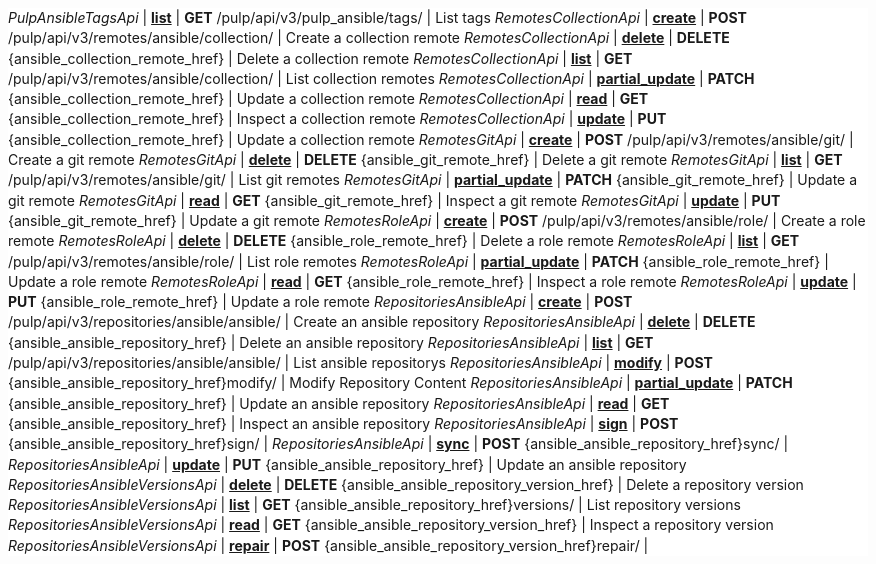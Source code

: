 *PulpAnsibleTagsApi* | [**list**](docs/PulpAnsibleTagsApi.md#list) | **GET** /pulp/api/v3/pulp_ansible/tags/ | List tags
*RemotesCollectionApi* | [**create**](docs/RemotesCollectionApi.md#create) | **POST** /pulp/api/v3/remotes/ansible/collection/ | Create a collection remote
*RemotesCollectionApi* | [**delete**](docs/RemotesCollectionApi.md#delete) | **DELETE** {ansible_collection_remote_href} | Delete a collection remote
*RemotesCollectionApi* | [**list**](docs/RemotesCollectionApi.md#list) | **GET** /pulp/api/v3/remotes/ansible/collection/ | List collection remotes
*RemotesCollectionApi* | [**partial_update**](docs/RemotesCollectionApi.md#partial_update) | **PATCH** {ansible_collection_remote_href} | Update a collection remote
*RemotesCollectionApi* | [**read**](docs/RemotesCollectionApi.md#read) | **GET** {ansible_collection_remote_href} | Inspect a collection remote
*RemotesCollectionApi* | [**update**](docs/RemotesCollectionApi.md#update) | **PUT** {ansible_collection_remote_href} | Update a collection remote
*RemotesGitApi* | [**create**](docs/RemotesGitApi.md#create) | **POST** /pulp/api/v3/remotes/ansible/git/ | Create a git remote
*RemotesGitApi* | [**delete**](docs/RemotesGitApi.md#delete) | **DELETE** {ansible_git_remote_href} | Delete a git remote
*RemotesGitApi* | [**list**](docs/RemotesGitApi.md#list) | **GET** /pulp/api/v3/remotes/ansible/git/ | List git remotes
*RemotesGitApi* | [**partial_update**](docs/RemotesGitApi.md#partial_update) | **PATCH** {ansible_git_remote_href} | Update a git remote
*RemotesGitApi* | [**read**](docs/RemotesGitApi.md#read) | **GET** {ansible_git_remote_href} | Inspect a git remote
*RemotesGitApi* | [**update**](docs/RemotesGitApi.md#update) | **PUT** {ansible_git_remote_href} | Update a git remote
*RemotesRoleApi* | [**create**](docs/RemotesRoleApi.md#create) | **POST** /pulp/api/v3/remotes/ansible/role/ | Create a role remote
*RemotesRoleApi* | [**delete**](docs/RemotesRoleApi.md#delete) | **DELETE** {ansible_role_remote_href} | Delete a role remote
*RemotesRoleApi* | [**list**](docs/RemotesRoleApi.md#list) | **GET** /pulp/api/v3/remotes/ansible/role/ | List role remotes
*RemotesRoleApi* | [**partial_update**](docs/RemotesRoleApi.md#partial_update) | **PATCH** {ansible_role_remote_href} | Update a role remote
*RemotesRoleApi* | [**read**](docs/RemotesRoleApi.md#read) | **GET** {ansible_role_remote_href} | Inspect a role remote
*RemotesRoleApi* | [**update**](docs/RemotesRoleApi.md#update) | **PUT** {ansible_role_remote_href} | Update a role remote
*RepositoriesAnsibleApi* | [**create**](docs/RepositoriesAnsibleApi.md#create) | **POST** /pulp/api/v3/repositories/ansible/ansible/ | Create an ansible repository
*RepositoriesAnsibleApi* | [**delete**](docs/RepositoriesAnsibleApi.md#delete) | **DELETE** {ansible_ansible_repository_href} | Delete an ansible repository
*RepositoriesAnsibleApi* | [**list**](docs/RepositoriesAnsibleApi.md#list) | **GET** /pulp/api/v3/repositories/ansible/ansible/ | List ansible repositorys
*RepositoriesAnsibleApi* | [**modify**](docs/RepositoriesAnsibleApi.md#modify) | **POST** {ansible_ansible_repository_href}modify/ | Modify Repository Content
*RepositoriesAnsibleApi* | [**partial_update**](docs/RepositoriesAnsibleApi.md#partial_update) | **PATCH** {ansible_ansible_repository_href} | Update an ansible repository
*RepositoriesAnsibleApi* | [**read**](docs/RepositoriesAnsibleApi.md#read) | **GET** {ansible_ansible_repository_href} | Inspect an ansible repository
*RepositoriesAnsibleApi* | [**sign**](docs/RepositoriesAnsibleApi.md#sign) | **POST** {ansible_ansible_repository_href}sign/ | 
*RepositoriesAnsibleApi* | [**sync**](docs/RepositoriesAnsibleApi.md#sync) | **POST** {ansible_ansible_repository_href}sync/ | 
*RepositoriesAnsibleApi* | [**update**](docs/RepositoriesAnsibleApi.md#update) | **PUT** {ansible_ansible_repository_href} | Update an ansible repository
*RepositoriesAnsibleVersionsApi* | [**delete**](docs/RepositoriesAnsibleVersionsApi.md#delete) | **DELETE** {ansible_ansible_repository_version_href} | Delete a repository version
*RepositoriesAnsibleVersionsApi* | [**list**](docs/RepositoriesAnsibleVersionsApi.md#list) | **GET** {ansible_ansible_repository_href}versions/ | List repository versions
*RepositoriesAnsibleVersionsApi* | [**read**](docs/RepositoriesAnsibleVersionsApi.md#read) | **GET** {ansible_ansible_repository_version_href} | Inspect a repository version
*RepositoriesAnsibleVersionsApi* | [**repair**](docs/RepositoriesAnsibleVersionsApi.md#repair) | **POST** {ansible_ansible_repository_version_href}repair/ | 